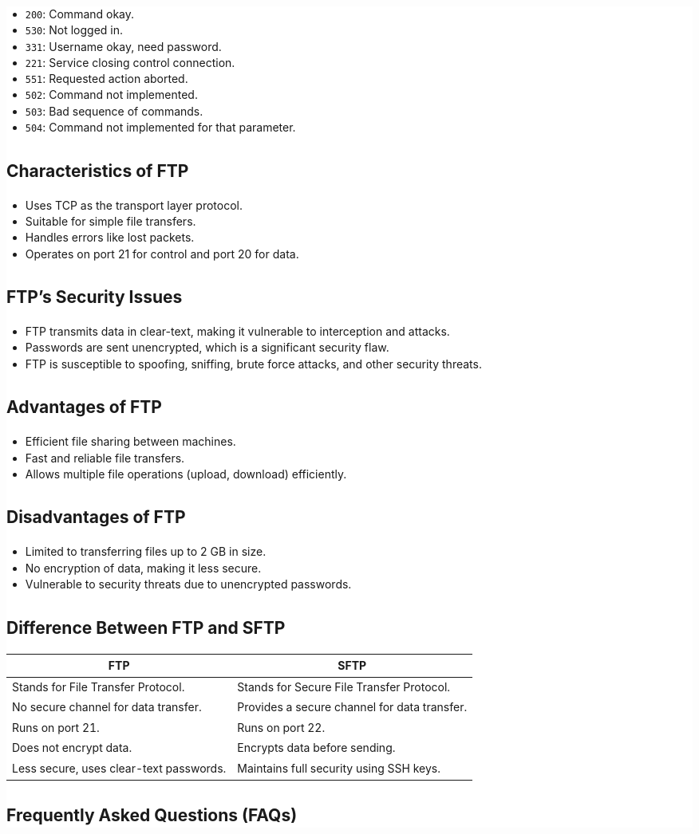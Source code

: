 - `200`: Command okay.
- `530`: Not logged in.
- `331`: Username okay, need password.
- `221`: Service closing control connection.
- `551`: Requested action aborted.
- `502`: Command not implemented.
- `503`: Bad sequence of commands.
- `504`: Command not implemented for that parameter.

## Characteristics of FTP

- Uses TCP as the transport layer protocol.
- Suitable for simple file transfers.
- Handles errors like lost packets.
- Operates on port 21 for control and port 20 for data.

## FTP’s Security Issues

- FTP transmits data in clear-text, making it vulnerable to interception and attacks.
- Passwords are sent unencrypted, which is a significant security flaw.
- FTP is susceptible to spoofing, sniffing, brute force attacks, and other security threats.

## Advantages of FTP

- Efficient file sharing between machines.
- Fast and reliable file transfers.
- Allows multiple file operations (upload, download) efficiently.

## Disadvantages of FTP

- Limited to transferring files up to 2 GB in size.
- No encryption of data, making it less secure.
- Vulnerable to security threats due to unencrypted passwords.

## Difference Between FTP and SFTP

| FTP                       | SFTP                                |
|---------------------------|-------------------------------------|
| Stands for File Transfer Protocol. | Stands for Secure File Transfer Protocol. |
| No secure channel for data transfer. | Provides a secure channel for data transfer. |
| Runs on port 21.          | Runs on port 22.                    |
| Does not encrypt data.    | Encrypts data before sending.      |
| Less secure, uses clear-text passwords. | Maintains full security using SSH keys. |

## Frequently Asked Questions (FAQs)
